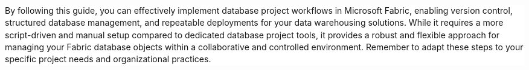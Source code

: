 By following this guide, you can effectively implement database project workflows in Microsoft Fabric, enabling version control, structured database management, and repeatable deployments for your data warehousing solutions. While it requires a more script-driven and manual setup compared to dedicated database project tools, it provides a robust and flexible approach for managing your Fabric database objects within a collaborative and controlled environment. Remember to adapt these steps to your specific project needs and organizational practices.